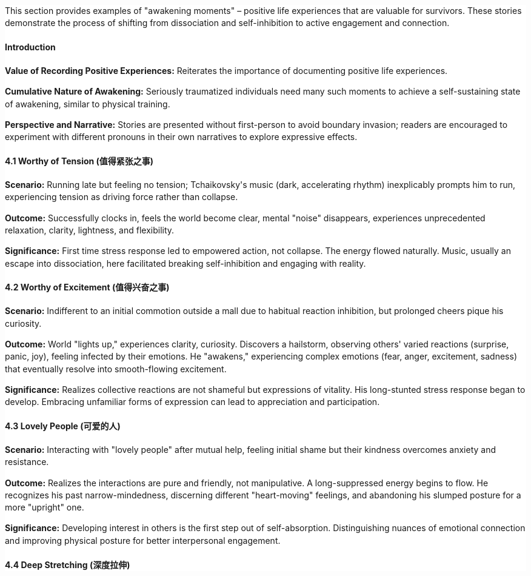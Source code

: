This section provides examples of "awakening moments" – positive life experiences that are valuable for survivors. These stories demonstrate the process of shifting from dissociation and self-inhibition to active engagement and connection.

#### Introduction

**Value of Recording Positive Experiences:** Reiterates the importance of documenting positive life experiences.

**Cumulative Nature of Awakening:** Seriously traumatized individuals need many such moments to achieve a self-sustaining state of awakening, similar to physical training.

**Perspective and Narrative:** Stories are presented without first-person to avoid boundary invasion; readers are encouraged to experiment with different pronouns in their own narratives to explore expressive effects.

#### 4.1 Worthy of Tension (值得紧张之事)

**Scenario:** Running late but feeling no tension; Tchaikovsky's music (dark, accelerating rhythm) inexplicably prompts him to run, experiencing tension as driving force rather than collapse.

**Outcome:** Successfully clocks in, feels the world become clear, mental "noise" disappears, experiences unprecedented relaxation, clarity, lightness, and flexibility.

**Significance:** First time stress response led to empowered action, not collapse. The energy flowed naturally. Music, usually an escape into dissociation, here facilitated breaking self-inhibition and engaging with reality.

#### 4.2 Worthy of Excitement (值得兴奋之事)

**Scenario:** Indifferent to an initial commotion outside a mall due to habitual reaction inhibition, but prolonged cheers pique his curiosity.

**Outcome:** World "lights up," experiences clarity, curiosity. Discovers a hailstorm, observing others' varied reactions (surprise, panic, joy), feeling infected by their emotions. He "awakens," experiencing complex emotions (fear, anger, excitement, sadness) that eventually resolve into smooth-flowing excitement.

**Significance:** Realizes collective reactions are not shameful but expressions of vitality. His long-stunted stress response began to develop. Embracing unfamiliar forms of expression can lead to appreciation and participation.

#### 4.3 Lovely People (可爱的人)

**Scenario:** Interacting with "lovely people" after mutual help, feeling initial shame but their kindness overcomes anxiety and resistance.

**Outcome:** Realizes the interactions are pure and friendly, not manipulative. A long-suppressed energy begins to flow. He recognizes his past narrow-mindedness, discerning different "heart-moving" feelings, and abandoning his slumped posture for a more "upright" one.

**Significance:** Developing interest in others is the first step out of self-absorption. Distinguishing nuances of emotional connection and improving physical posture for better interpersonal engagement.

#### 4.4 Deep Stretching (深度拉伸)
